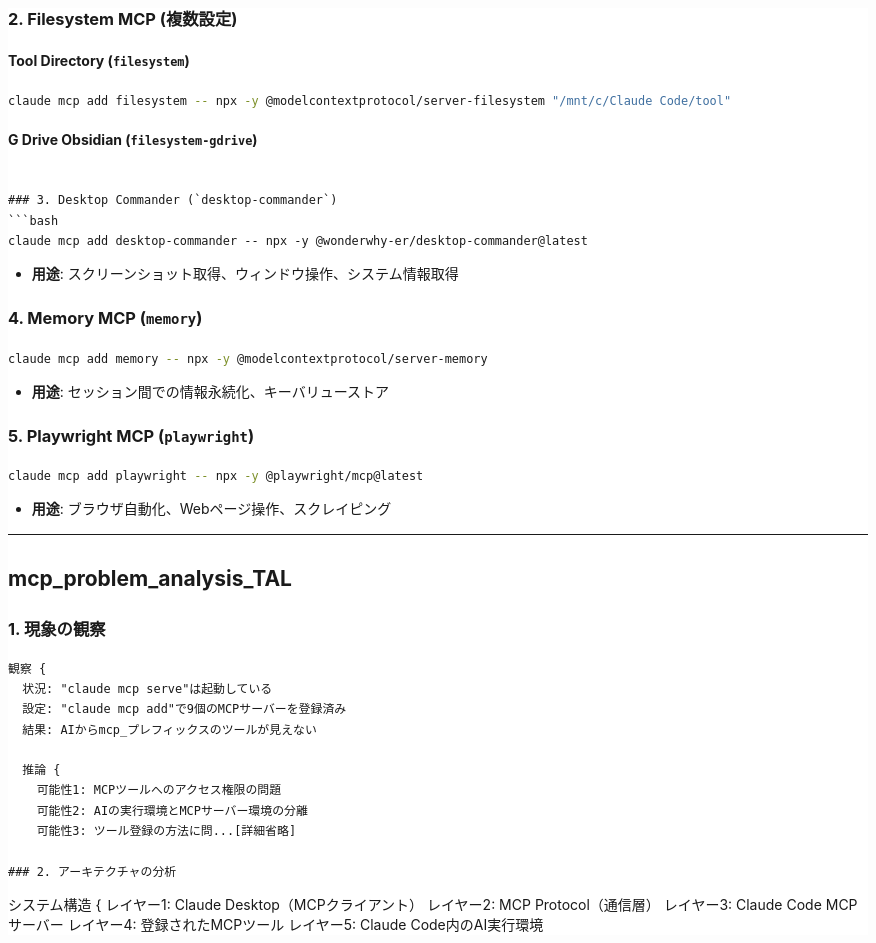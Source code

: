 ### 2. Filesystem MCP (複数設定)
#### Tool Directory (`filesystem`)
```bash
claude mcp add filesystem -- npx -y @modelcontextprotocol/server-filesystem "/mnt/c/Claude Code/tool"
```

#### G Drive Obsidian (`filesystem-gdrive`)
```bas...[詳細省略]

### 3. Desktop Commander (`desktop-commander`)
```bash
claude mcp add desktop-commander -- npx -y @wonderwhy-er/desktop-commander@latest
```
- **用途**: スクリーンショット取得、ウィンドウ操作、システム情報取得

### 4. Memory MCP (`memory`)
```bash
claude mcp add memory -- npx -y @modelcontextprotocol/server-memory
```
- **用途**: セッション間での情報永続化、キーバリューストア

### 5. Playwright MCP (`playwright`)
```bash
claude mcp add playwright -- npx -y @playwright/mcp@latest
```
- **用途**: ブラウザ自動化、Webページ操作、スクレイピング

---

## mcp_problem_analysis_TAL

### 1. 現象の観察
```
観察 {
  状況: "claude mcp serve"は起動している
  設定: "claude mcp add"で9個のMCPサーバーを登録済み
  結果: AIからmcp_プレフィックスのツールが見えない
  
  推論 {
    可能性1: MCPツールへのアクセス権限の問題
    可能性2: AIの実行環境とMCPサーバー環境の分離
    可能性3: ツール登録の方法に問...[詳細省略]

### 2. アーキテクチャの分析
```
システム構造 {
  レイヤー1: Claude Desktop（MCPクライアント）
  レイヤー2: MCP Protocol（通信層）
  レイヤー3: Claude Code MCPサーバー
  レイヤー4: 登録されたMCPツール
  レイヤー5: Claude Code内のAI実行環境
  